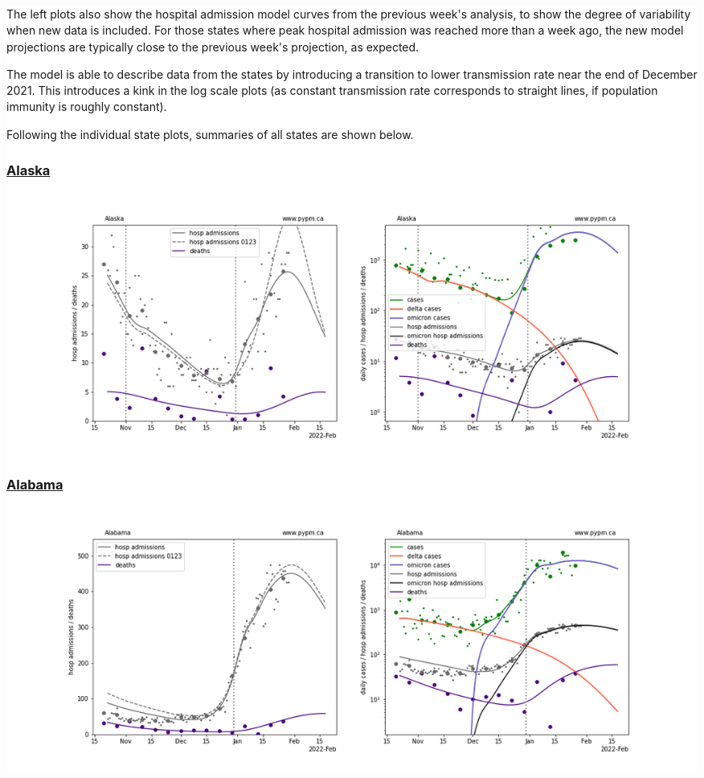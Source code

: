 The left plots also show the hospital admission model curves from the previous week's analysis,
to show the degree of variability when new data is included.
For those states where peak hospital admission was reached more than a week ago, the
new model projections are typically close to the previous week's projection, as expected.

The model is able to describe data from the states by introducing a transition to lower
transmission rate near the end of December 2021.
This introduces a kink in the log scale plots (as constant transmission rate
corresponds to straight lines, if population immunity is roughly constant).

Following the individual state plots, summaries of all states are shown below.

### [Alaska](img/ak_4_2_0130.pdf)

![ak](img/ak_4_2_0130.png)

### [Alabama](img/al_4_2_0130.pdf)

![al](img/al_4_2_0130.png)
